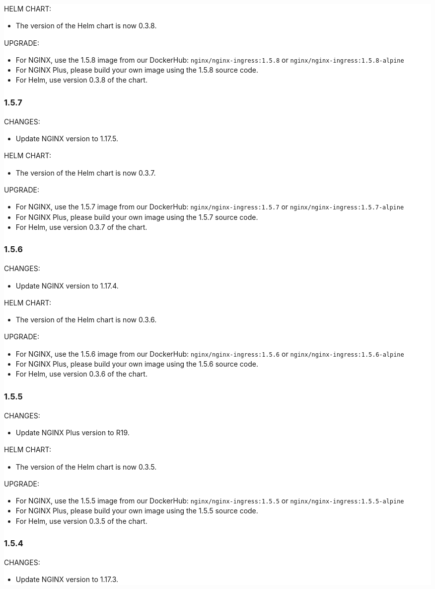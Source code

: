 HELM CHART:
* The version of the Helm chart is now 0.3.8.

UPGRADE:
* For NGINX, use the 1.5.8 image from our DockerHub: `nginx/nginx-ingress:1.5.8` or `nginx/nginx-ingress:1.5.8-alpine`
* For NGINX Plus, please build your own image using the 1.5.8 source code.
* For Helm, use version 0.3.8 of the chart.

### 1.5.7

CHANGES:
* Update NGINX version to 1.17.5.

HELM CHART:
* The version of the Helm chart is now 0.3.7.

UPGRADE:
* For NGINX, use the 1.5.7 image from our DockerHub: `nginx/nginx-ingress:1.5.7` or `nginx/nginx-ingress:1.5.7-alpine`
* For NGINX Plus, please build your own image using the 1.5.7 source code.
* For Helm, use version 0.3.7 of the chart.

### 1.5.6

CHANGES:
* Update NGINX version to 1.17.4.

HELM CHART:
* The version of the Helm chart is now 0.3.6.

UPGRADE:
* For NGINX, use the 1.5.6 image from our DockerHub: `nginx/nginx-ingress:1.5.6` or `nginx/nginx-ingress:1.5.6-alpine`
* For NGINX Plus, please build your own image using the 1.5.6 source code.
* For Helm, use version 0.3.6 of the chart.

### 1.5.5

CHANGES:
* Update NGINX Plus version to R19.

HELM CHART:
* The version of the Helm chart is now 0.3.5.

UPGRADE:
* For NGINX, use the 1.5.5 image from our DockerHub: `nginx/nginx-ingress:1.5.5` or `nginx/nginx-ingress:1.5.5-alpine`
* For NGINX Plus, please build your own image using the 1.5.5 source code.
* For Helm, use version 0.3.5 of the chart.

### 1.5.4

CHANGES:
* Update NGINX version to 1.17.3.
